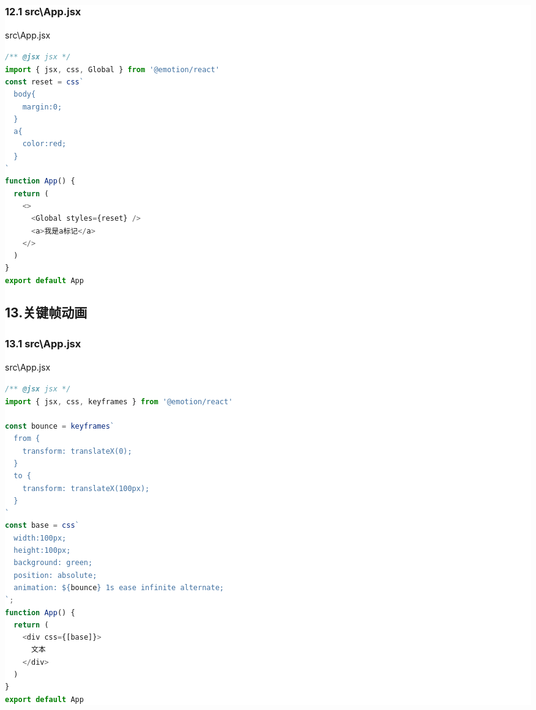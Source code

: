  ### 12.1 src\\App.jsx 

src\\App.jsx

```javascript
/** @jsx jsx */
import { jsx, css, Global } from '@emotion/react'
const reset = css`
  body{
    margin:0;
  }
  a{
    color:red;
  }
`
function App() {
  return (
    <>
      <Global styles={reset} />
      <a>我是a标记</a>
    </>
  )
}
export default App
```

 ## 13.关键帧动画 

 ### 13.1 src\\App.jsx 

src\\App.jsx

```javascript
/** @jsx jsx */
import { jsx, css, keyframes } from '@emotion/react'

const bounce = keyframes`
  from {
    transform: translateX(0);
  }
  to {
    transform: translateX(100px);
  }
`
const base = css`
  width:100px;
  height:100px;
  background: green;
  position: absolute;
  animation: ${bounce} 1s ease infinite alternate;
`;
function App() {
  return (
    <div css={[base]}>
      文本
    </div>
  )
}
export default App
```


  [Child]: {
